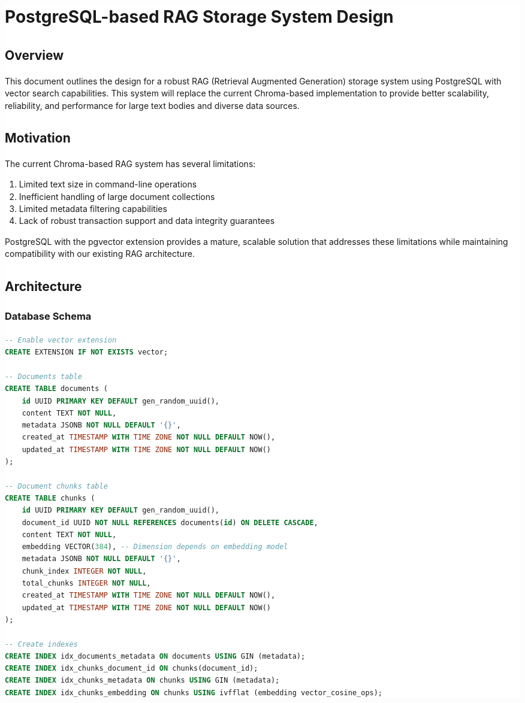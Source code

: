 # PostgreSQL-based RAG Storage System Design

## Overview

This document outlines the design for a robust RAG (Retrieval Augmented Generation) storage system using PostgreSQL with vector search capabilities. This system will replace the current Chroma-based implementation to provide better scalability, reliability, and performance for large text bodies and diverse data sources.

## Motivation

The current Chroma-based RAG system has several limitations:
1. Limited text size in command-line operations
2. Inefficient handling of large document collections
3. Limited metadata filtering capabilities
4. Lack of robust transaction support and data integrity guarantees

PostgreSQL with the pgvector extension provides a mature, scalable solution that addresses these limitations while maintaining compatibility with our existing RAG architecture.

## Architecture

### Database Schema

```sql
-- Enable vector extension
CREATE EXTENSION IF NOT EXISTS vector;

-- Documents table
CREATE TABLE documents (
    id UUID PRIMARY KEY DEFAULT gen_random_uuid(),
    content TEXT NOT NULL,
    metadata JSONB NOT NULL DEFAULT '{}',
    created_at TIMESTAMP WITH TIME ZONE NOT NULL DEFAULT NOW(),
    updated_at TIMESTAMP WITH TIME ZONE NOT NULL DEFAULT NOW()
);

-- Document chunks table
CREATE TABLE chunks (
    id UUID PRIMARY KEY DEFAULT gen_random_uuid(),
    document_id UUID NOT NULL REFERENCES documents(id) ON DELETE CASCADE,
    content TEXT NOT NULL,
    embedding VECTOR(384), -- Dimension depends on embedding model
    metadata JSONB NOT NULL DEFAULT '{}',
    chunk_index INTEGER NOT NULL,
    total_chunks INTEGER NOT NULL,
    created_at TIMESTAMP WITH TIME ZONE NOT NULL DEFAULT NOW(),
    updated_at TIMESTAMP WITH TIME ZONE NOT NULL DEFAULT NOW()
);

-- Create indexes
CREATE INDEX idx_documents_metadata ON documents USING GIN (metadata);
CREATE INDEX idx_chunks_document_id ON chunks(document_id);
CREATE INDEX idx_chunks_metadata ON chunks USING GIN (metadata);
CREATE INDEX idx_chunks_embedding ON chunks USING ivfflat (embedding vector_cosine_ops);
```
